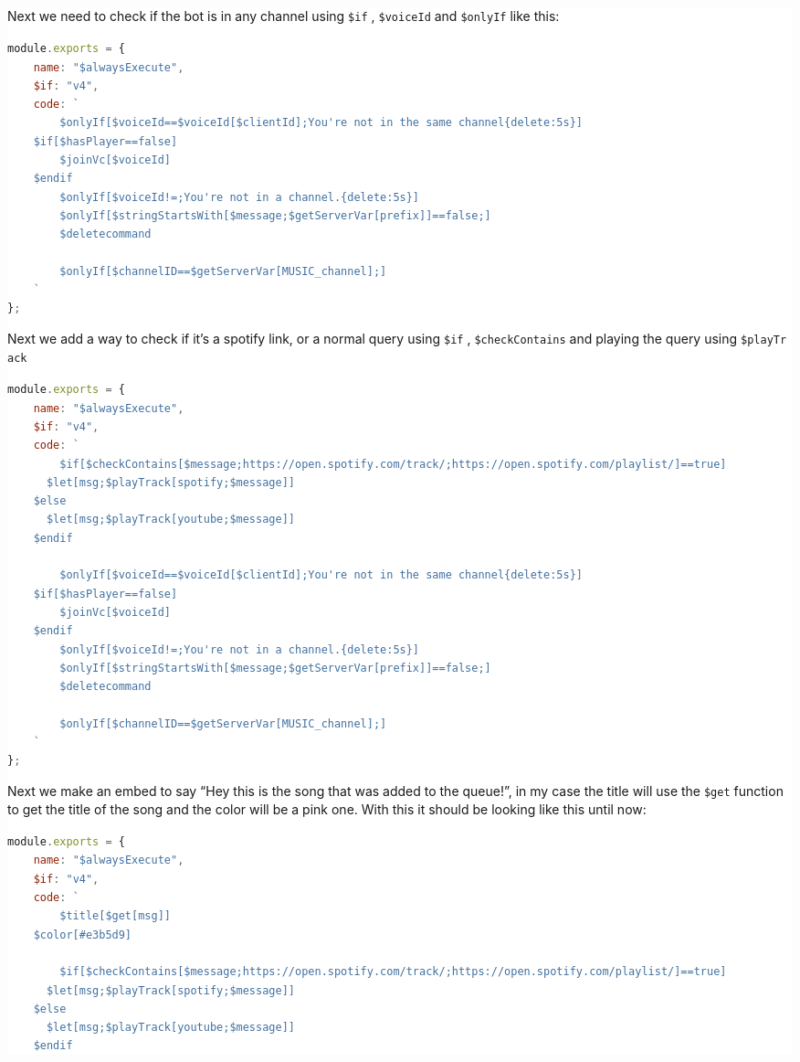 Next we need to check if the bot is in any channel using `$if` , `$voiceId` and `$onlyIf` like this:

```jsx
module.exports = {
	name: "$alwaysExecute",
	$if: "v4",
	code: `
		$onlyIf[$voiceId==$voiceId[$clientId];You're not in the same channel{delete:5s}]
    $if[$hasPlayer==false]
	    $joinVc[$voiceId]
    $endif		
		$onlyIf[$voiceId!=;You're not in a channel.{delete:5s}]
		$onlyIf[$stringStartsWith[$message;$getServerVar[prefix]]==false;]
		$deletecommand

		$onlyIf[$channelID==$getServerVar[MUSIC_channel];]
    `
};
```

Next we add a way to check if it’s a spotify link, or a normal query using `$if` , `$checkContains` and playing the query using `$playTrack`

```jsx
module.exports = {
	name: "$alwaysExecute",
	$if: "v4",
	code: `
		$if[$checkContains[$message;https://open.spotify.com/track/;https://open.spotify.com/playlist/]==true]
      $let[msg;$playTrack[spotify;$message]]
    $else
      $let[msg;$playTrack[youtube;$message]]
    $endif

		$onlyIf[$voiceId==$voiceId[$clientId];You're not in the same channel{delete:5s}]
    $if[$hasPlayer==false]
	    $joinVc[$voiceId]
    $endif		
		$onlyIf[$voiceId!=;You're not in a channel.{delete:5s}]
		$onlyIf[$stringStartsWith[$message;$getServerVar[prefix]]==false;]
		$deletecommand

		$onlyIf[$channelID==$getServerVar[MUSIC_channel];]
    `
};
```

Next we make an embed to say “Hey this is the song that was added to the queue!”, in my case the title will use the `$get` function to get the title of the song and the color will be a pink one. With this it should be looking like this until now:

```jsx
module.exports = {
	name: "$alwaysExecute",
	$if: "v4",
	code: `
		$title[$get[msg]]
    $color[#e3b5d9]

		$if[$checkContains[$message;https://open.spotify.com/track/;https://open.spotify.com/playlist/]==true]
      $let[msg;$playTrack[spotify;$message]]
    $else
      $let[msg;$playTrack[youtube;$message]]
    $endif
```